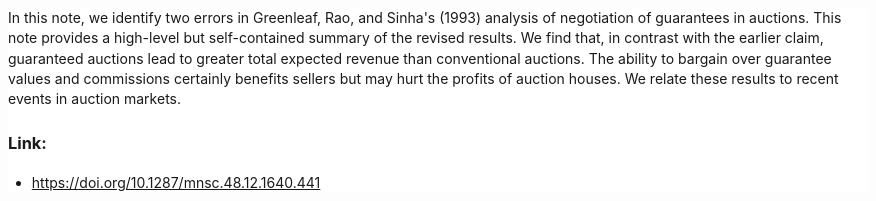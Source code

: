 In this note, we identify two errors in Greenleaf, Rao, and Sinha's (1993) analysis of negotiation of guarantees in auctions. This note provides a high-level but self-contained summary of the revised results. We find that, in contrast with the earlier claim, guaranteed auctions lead to greater total expected revenue than conventional auctions. The ability to bargain over guarantee values and commissions certainly benefits sellers but may hurt the profits of auction houses. We relate these results to recent events in auction markets.
### Link:
- https://doi.org/10.1287/mnsc.48.12.1640.441

